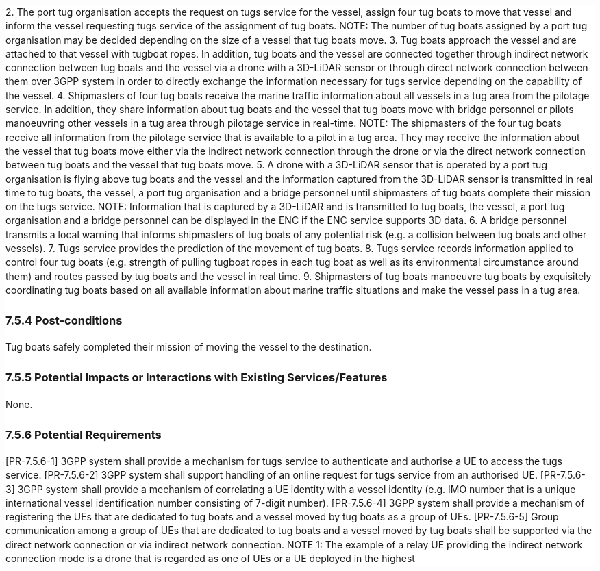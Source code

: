 2\. The port tug organisation accepts the request on tugs service for the
vessel, assign four tug boats to move that vessel and inform the vessel
requesting tugs service of the assignment of tug boats.
NOTE: The number of tug boats assigned by a port tug organisation may be
decided depending on the size of a vessel that tug boats move.
3\. Tug boats approach the vessel and are attached to that vessel with tugboat
ropes. In addition, tug boats and the vessel are connected together through
indirect network connection between tug boats and the vessel via a drone with
a 3D-LiDAR sensor or through direct network connection between them over 3GPP
system in order to directly exchange the information necessary for tugs
service depending on the capability of the vessel.
4\. Shipmasters of four tug boats receive the marine traffic information about
all vessels in a tug area from the pilotage service. In addition, they share
information about tug boats and the vessel that tug boats move with bridge
personnel or pilots manoeuvring other vessels in a tug area through pilotage
service in real-time.
NOTE: The shipmasters of the four tug boats receive all information from the
pilotage service that is available to a pilot in a tug area. They may receive
the information about the vessel that tug boats move either via the indirect
network connection through the drone or via the direct network connection
between tug boats and the vessel that tug boats move.
5\. A drone with a 3D-LiDAR sensor that is operated by a port tug organisation
is flying above tug boats and the vessel and the information captured from the
3D-LiDAR sensor is transmitted in real time to tug boats, the vessel, a port
tug organisation and a bridge personnel until shipmasters of tug boats
complete their mission on the tugs service.
NOTE: Information that is captured by a 3D-LiDAR and is transmitted to tug
boats, the vessel, a port tug organisation and a bridge personnel can be
displayed in the ENC if the ENC service supports 3D data.
6\. A bridge personnel transmits a local warning that informs shipmasters of
tug boats of any potential risk (e.g. a collision between tug boats and other
vessels).
7\. Tugs service provides the prediction of the movement of tug boats.
8\. Tugs service records information applied to control four tug boats (e.g.
strength of pulling tugboat ropes in each tug boat as well as its
environmental circumstance around them) and routes passed by tug boats and the
vessel in real time.
9\. Shipmasters of tug boats manoeuvre tug boats by exquisitely coordinating
tug boats based on all available information about marine traffic situations
and make the vessel pass in a tug area.
### 7.5.4 Post-conditions
Tug boats safely completed their mission of moving the vessel to the
destination.
### 7.5.5 Potential Impacts or Interactions with Existing Services/Features
None.
### 7.5.6 Potential Requirements
[PR-7.5.6-1] 3GPP system shall provide a mechanism for tugs service to
authenticate and authorise a UE to access the tugs service.
[PR-7.5.6-2] 3GPP system shall support handling of an online request for tugs
service from an authorised UE.
[PR-7.5.6-3] 3GPP system shall provide a mechanism of correlating a UE
identity with a vessel identity (e.g. IMO number that is a unique
international vessel identification number consisting of 7-digit number).
[PR-7.5.6-4] 3GPP system shall provide a mechanism of registering the UEs that
are dedicated to tug boats and a vessel moved by tug boats as a group of UEs.
[PR-7.5.6-5] Group communication among a group of UEs that are dedicated to
tug boats and a vessel moved by tug boats shall be supported via the direct
network connection or via indirect network connection.
NOTE 1: The example of a relay UE providing the indirect network connection
mode is a drone that is regarded as one of UEs or a UE deployed in the highest